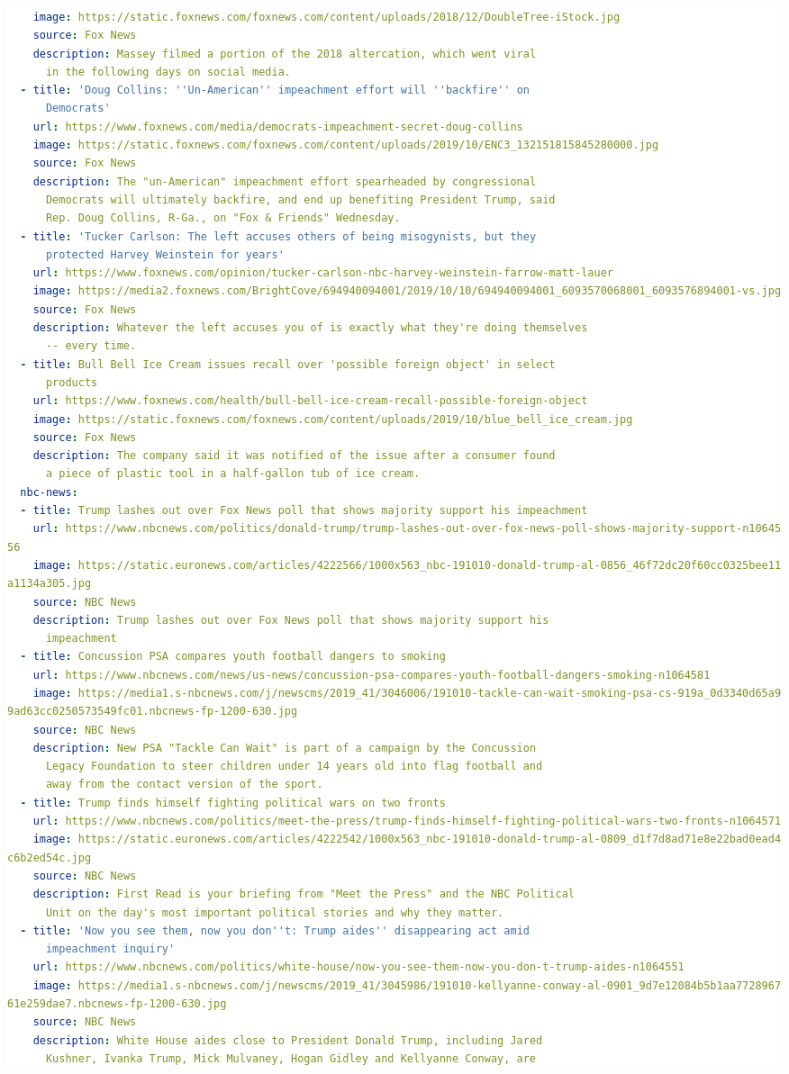 ```yaml
    image: https://static.foxnews.com/foxnews.com/content/uploads/2018/12/DoubleTree-iStock.jpg
    source: Fox News
    description: Massey filmed a portion of the 2018 altercation, which went viral
      in the following days on social media.
  - title: 'Doug Collins: ''Un-American'' impeachment effort will ''backfire'' on
      Democrats'
    url: https://www.foxnews.com/media/democrats-impeachment-secret-doug-collins
    image: https://static.foxnews.com/foxnews.com/content/uploads/2019/10/ENC3_132151815845280000.jpg
    source: Fox News
    description: The "un-American" impeachment effort spearheaded by congressional
      Democrats will ultimately backfire, and end up benefiting President Trump, said
      Rep. Doug Collins, R-Ga., on "Fox & Friends" Wednesday.
  - title: 'Tucker Carlson: The left accuses others of being misogynists, but they
      protected Harvey Weinstein for years'
    url: https://www.foxnews.com/opinion/tucker-carlson-nbc-harvey-weinstein-farrow-matt-lauer
    image: https://media2.foxnews.com/BrightCove/694940094001/2019/10/10/694940094001_6093570068001_6093576894001-vs.jpg
    source: Fox News
    description: Whatever the left accuses you of is exactly what they're doing themselves 
      -- every time.
  - title: Bull Bell Ice Cream issues recall over 'possible foreign object' in select
      products
    url: https://www.foxnews.com/health/bull-bell-ice-cream-recall-possible-foreign-object
    image: https://static.foxnews.com/foxnews.com/content/uploads/2019/10/blue_bell_ice_cream.jpg
    source: Fox News
    description: The company said it was notified of the issue after a consumer found
      a piece of plastic tool in a half-gallon tub of ice cream.
  nbc-news:
  - title: Trump lashes out over Fox News poll that shows majority support his impeachment
    url: https://www.nbcnews.com/politics/donald-trump/trump-lashes-out-over-fox-news-poll-shows-majority-support-n1064556
    image: https://static.euronews.com/articles/4222566/1000x563_nbc-191010-donald-trump-al-0856_46f72dc20f60cc0325bee11a1134a305.jpg
    source: NBC News
    description: Trump lashes out over Fox News poll that shows majority support his
      impeachment
  - title: Concussion PSA compares youth football dangers to smoking
    url: https://www.nbcnews.com/news/us-news/concussion-psa-compares-youth-football-dangers-smoking-n1064581
    image: https://media1.s-nbcnews.com/j/newscms/2019_41/3046006/191010-tackle-can-wait-smoking-psa-cs-919a_0d3340d65a99ad63cc0250573549fc01.nbcnews-fp-1200-630.jpg
    source: NBC News
    description: New PSA "Tackle Can Wait" is part of a campaign by the Concussion
      Legacy Foundation to steer children under 14 years old into flag football and
      away from the contact version of the sport.
  - title: Trump finds himself fighting political wars on two fronts
    url: https://www.nbcnews.com/politics/meet-the-press/trump-finds-himself-fighting-political-wars-two-fronts-n1064571
    image: https://static.euronews.com/articles/4222542/1000x563_nbc-191010-donald-trump-al-0809_d1f7d8ad71e8e22bad0ead4c6b2ed54c.jpg
    source: NBC News
    description: First Read is your briefing from "Meet the Press" and the NBC Political
      Unit on the day's most important political stories and why they matter.
  - title: 'Now you see them, now you don''t: Trump aides'' disappearing act amid
      impeachment inquiry'
    url: https://www.nbcnews.com/politics/white-house/now-you-see-them-now-you-don-t-trump-aides-n1064551
    image: https://media1.s-nbcnews.com/j/newscms/2019_41/3045986/191010-kellyanne-conway-al-0901_9d7e12084b5b1aa772896761e259dae7.nbcnews-fp-1200-630.jpg
    source: NBC News
    description: White House aides close to President Donald Trump, including Jared
      Kushner, Ivanka Trump, Mick Mulvaney, Hogan Gidley and Kellyanne Conway, are
```